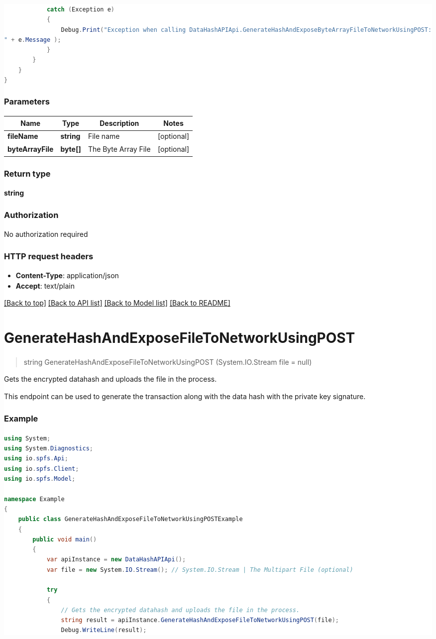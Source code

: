 ```csharp
            catch (Exception e)
            {
                Debug.Print("Exception when calling DataHashAPIApi.GenerateHashAndExposeByteArrayFileToNetworkUsingPOST: " + e.Message );
            }
        }
    }
}
```

### Parameters

Name | Type | Description  | Notes
------------- | ------------- | ------------- | -------------
 **fileName** | **string**| File name | [optional] 
 **byteArrayFile** | **byte[]**| The Byte Array File | [optional] 

### Return type

**string**

### Authorization

No authorization required

### HTTP request headers

 - **Content-Type**: application/json
 - **Accept**: text/plain

[[Back to top]](#) [[Back to API list]](../README.md#documentation-for-api-endpoints) [[Back to Model list]](../README.md#documentation-for-models) [[Back to README]](../README.md)

<a name="generatehashandexposefiletonetworkusingpost"></a>
# **GenerateHashAndExposeFileToNetworkUsingPOST**
> string GenerateHashAndExposeFileToNetworkUsingPOST (System.IO.Stream file = null)

Gets the encrypted datahash and uploads the file in the process.

This endpoint can be used to generate the transaction along with the data hash with the private key signature.

### Example
```csharp
using System;
using System.Diagnostics;
using io.spfs.Api;
using io.spfs.Client;
using io.spfs.Model;

namespace Example
{
    public class GenerateHashAndExposeFileToNetworkUsingPOSTExample
    {
        public void main()
        {
            var apiInstance = new DataHashAPIApi();
            var file = new System.IO.Stream(); // System.IO.Stream | The Multipart File (optional) 

            try
            {
                // Gets the encrypted datahash and uploads the file in the process.
                string result = apiInstance.GenerateHashAndExposeFileToNetworkUsingPOST(file);
                Debug.WriteLine(result);
```